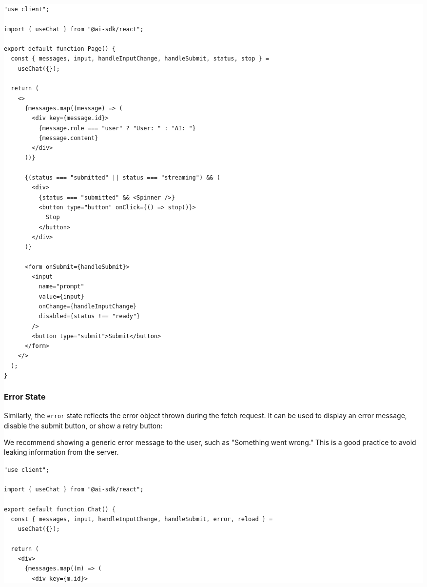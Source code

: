 ```tsx filename='app/page.tsx' highlight="6,20-27,34"
"use client";

import { useChat } from "@ai-sdk/react";

export default function Page() {
  const { messages, input, handleInputChange, handleSubmit, status, stop } =
    useChat({});

  return (
    <>
      {messages.map((message) => (
        <div key={message.id}>
          {message.role === "user" ? "User: " : "AI: "}
          {message.content}
        </div>
      ))}

      {(status === "submitted" || status === "streaming") && (
        <div>
          {status === "submitted" && <Spinner />}
          <button type="button" onClick={() => stop()}>
            Stop
          </button>
        </div>
      )}

      <form onSubmit={handleSubmit}>
        <input
          name="prompt"
          value={input}
          onChange={handleInputChange}
          disabled={status !== "ready"}
        />
        <button type="submit">Submit</button>
      </form>
    </>
  );
}
```

### Error State

Similarly, the `error` state reflects the error object thrown during the fetch request.
It can be used to display an error message, disable the submit button, or show a retry button:

<Note>
  We recommend showing a generic error message to the user, such as "Something
  went wrong." This is a good practice to avoid leaking information from the
  server.
</Note>

```tsx file="app/page.tsx" highlight="6,18-25,31"
"use client";

import { useChat } from "@ai-sdk/react";

export default function Chat() {
  const { messages, input, handleInputChange, handleSubmit, error, reload } =
    useChat({});

  return (
    <div>
      {messages.map((m) => (
        <div key={m.id}>
```